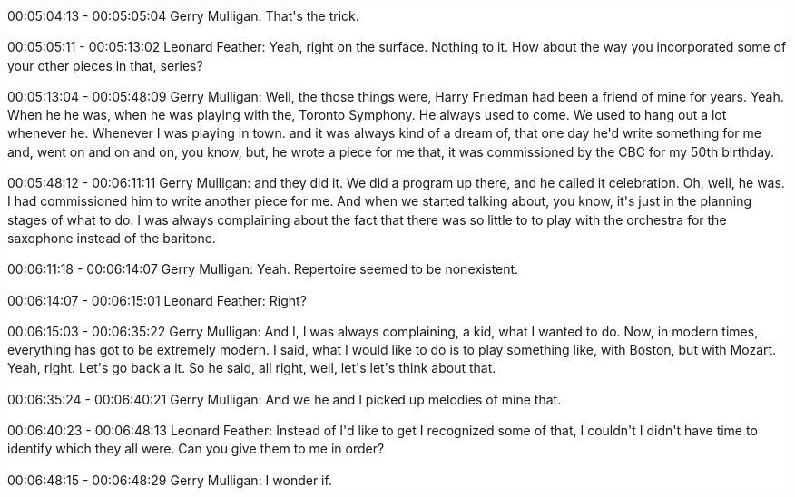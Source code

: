 
00:05:04:13 - 00:05:05:04
Gerry Mulligan:
That's the trick.


00:05:05:11 - 00:05:13:02
Leonard Feather:
Yeah, right on the surface. Nothing to it. How about the way you incorporated some of your other pieces in that, series?


00:05:13:04 - 00:05:48:09
Gerry Mulligan:
Well, the those things were, Harry Friedman had been a friend of mine for years. Yeah. When he he was, when he was playing with the, Toronto Symphony. He always used to come. We used to hang out a lot whenever he. Whenever I was playing in town. and it was always kind of a dream of, that one day he'd write something for me and, went on and on and on, you know, but, he wrote a piece for me that, it was commissioned by the CBC for my 50th birthday.


00:05:48:12 - 00:06:11:11
Gerry Mulligan:
and they did it. We did a program up there, and he called it celebration. Oh, well, he was. I had commissioned him to write another piece for me. And when we started talking about, you know, it's just in the planning stages of what to do. I was always complaining about the fact that there was so little to to play with the orchestra for the saxophone instead of the baritone.


00:06:11:18 - 00:06:14:07
Gerry Mulligan:
Yeah. Repertoire seemed to be nonexistent.


00:06:14:07 - 00:06:15:01
Leonard Feather:
Right?


00:06:15:03 - 00:06:35:22
Gerry Mulligan:
And I, I was always complaining, a kid, what I wanted to do. Now, in modern times, everything has got to be extremely modern. I said, what I would like to do is to play something like, with Boston, but with Mozart. Yeah, right. Let's go back a it. So he said, all right, well, let's let's think about that.


00:06:35:24 - 00:06:40:21
Gerry Mulligan:
And we he and I picked up melodies of mine that.


00:06:40:23 - 00:06:48:13
Leonard Feather:
Instead of I'd like to get I recognized some of that, I couldn't I didn't have time to identify which they all were. Can you give them to me in order?


00:06:48:15 - 00:06:48:29
Gerry Mulligan:
I wonder if.
